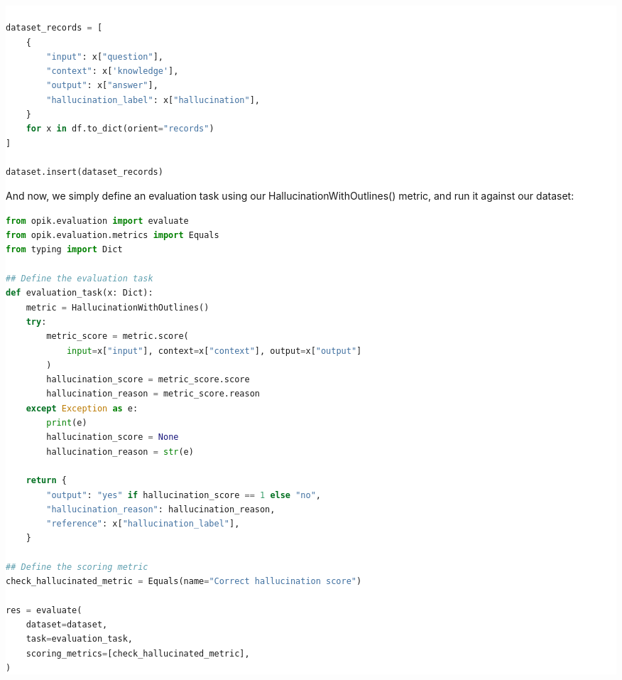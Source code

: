 ```python

dataset_records = [
    {
        "input": x["question"],
        "context": x['knowledge'],
        "output": x["answer"],
        "hallucination_label": x["hallucination"],
    }
    for x in df.to_dict(orient="records")
]

dataset.insert(dataset_records)
```
And now, we simply define an evaluation task using our HallucinationWithOutlines() metric, and run it against our dataset:


```python
from opik.evaluation import evaluate
from opik.evaluation.metrics import Equals
from typing import Dict

## Define the evaluation task
def evaluation_task(x: Dict):
    metric = HallucinationWithOutlines()
    try:
        metric_score = metric.score(
            input=x["input"], context=x["context"], output=x["output"]
        )
        hallucination_score = metric_score.score
        hallucination_reason = metric_score.reason
    except Exception as e:
        print(e)
        hallucination_score = None
        hallucination_reason = str(e)

    return {
        "output": "yes" if hallucination_score == 1 else "no",
        "hallucination_reason": hallucination_reason,
        "reference": x["hallucination_label"],
    }

## Define the scoring metric
check_hallucinated_metric = Equals(name="Correct hallucination score")

res = evaluate(
    dataset=dataset,
    task=evaluation_task,
    scoring_metrics=[check_hallucinated_metric],
)
```
